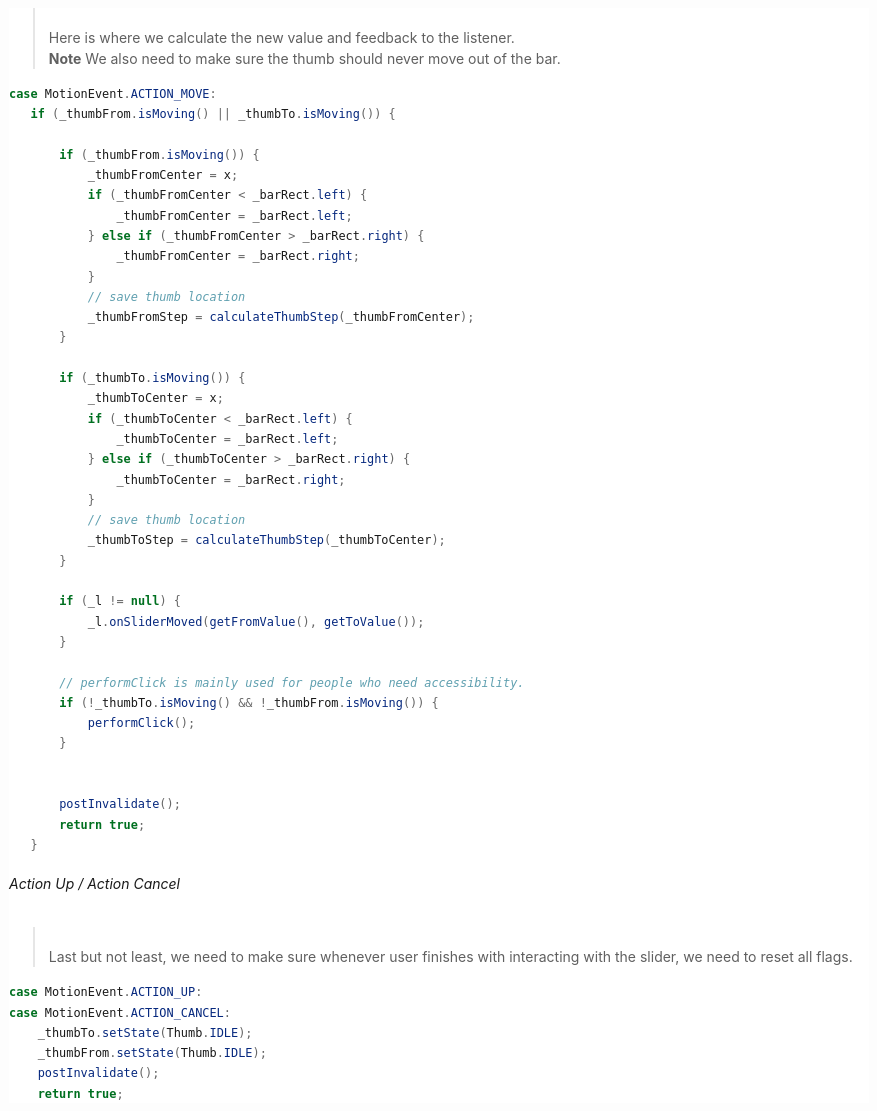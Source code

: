 ><br> Here is where we calculate the new value and feedback to the listener.
>**<br>Note**
>We also need to make sure the thumb should never move out of the bar.
><br/>

```Java
case MotionEvent.ACTION_MOVE:
   if (_thumbFrom.isMoving() || _thumbTo.isMoving()) {

       if (_thumbFrom.isMoving()) {
           _thumbFromCenter = x;
           if (_thumbFromCenter < _barRect.left) {
               _thumbFromCenter = _barRect.left;
           } else if (_thumbFromCenter > _barRect.right) {
               _thumbFromCenter = _barRect.right;
           }
           // save thumb location
           _thumbFromStep = calculateThumbStep(_thumbFromCenter);
       }

       if (_thumbTo.isMoving()) {
           _thumbToCenter = x;
           if (_thumbToCenter < _barRect.left) {
               _thumbToCenter = _barRect.left;
           } else if (_thumbToCenter > _barRect.right) {
               _thumbToCenter = _barRect.right;
           }
           // save thumb location
           _thumbToStep = calculateThumbStep(_thumbToCenter);
       }

       if (_l != null) {
           _l.onSliderMoved(getFromValue(), getToValue());
       }

       // performClick is mainly used for people who need accessibility.
       if (!_thumbTo.isMoving() && !_thumbFrom.isMoving()) {
           performClick();
       }


       postInvalidate();
       return true;
   }
```

###### Action Up / Action Cancel

><br> Last but not least, we need to make sure whenever user finishes with interacting with the slider, we need to reset all flags.
><br/>

 ```java
 case MotionEvent.ACTION_UP:
 case MotionEvent.ACTION_CANCEL:
     _thumbTo.setState(Thumb.IDLE);
     _thumbFrom.setState(Thumb.IDLE);
     postInvalidate();
     return true;
 ```
